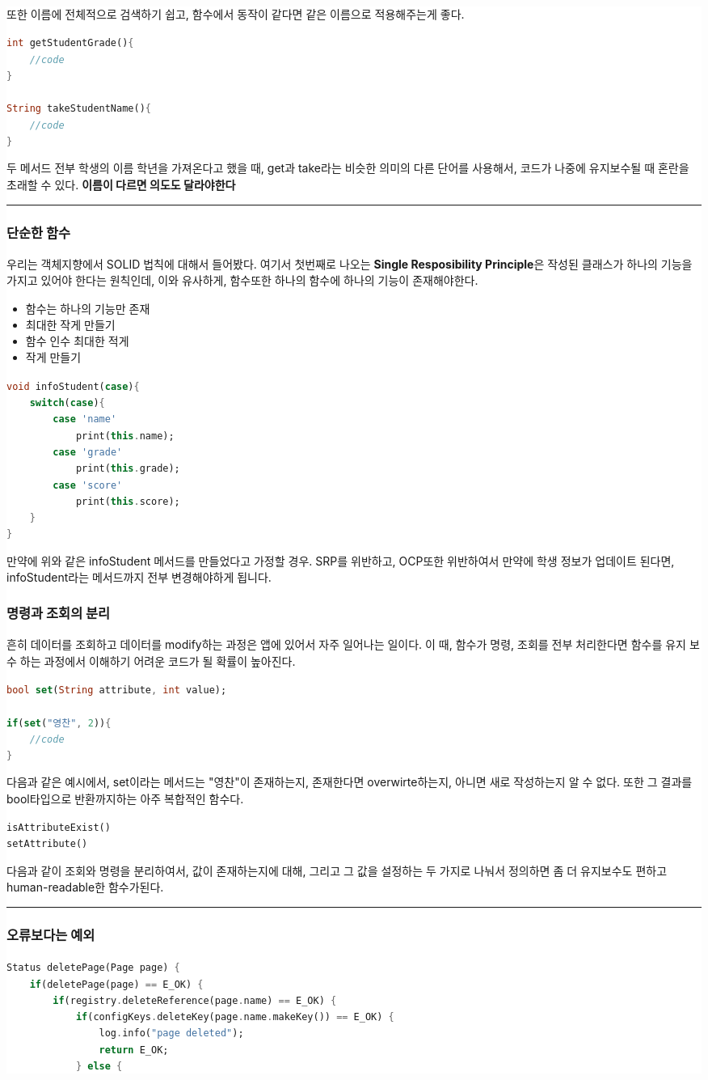 또한 이름에 전체적으로 검색하기 쉽고, 함수에서 동작이 같다면 같은 이름으로 적용해주는게 좋다.
~~~dart
int getStudentGrade(){
    //code
}

String takeStudentName(){
    //code
}
~~~
두 메서드 전부 학생의 이름 학년을 가져온다고 했을 때, get과 take라는 비슷한 의미의 다른 단어를 사용해서, 코드가 나중에 유지보수될 때 혼란을 초래할 수 있다. **이름이 다르면 의도도 달라야한다**
___
### 단순한 함수
우리는 객체지향에서 SOLID 법칙에 대해서 들어봤다. 여기서 첫번째로 나오는 **Single Resposibility Principle**은 작성된 클래스가 하나의 기능을 가지고 있어야 한다는 원칙인데, 이와 유사하게, 함수또한 하나의 함수에 하나의 기능이 존재해야한다.
 - 함수는 하나의 기능만 존재
 - 최대한 작게 만들기
 - 함수 인수 최대한 적게
 - 작게 만들기

~~~dart
void infoStudent(case){
    switch(case){
        case 'name'
            print(this.name);
        case 'grade'
            print(this.grade);
        case 'score'
            print(this.score);
    }
}
~~~
만약에 위와 같은 infoStudent 메서드를 만들었다고 가정할 경우. SRP를 위반하고, OCP또한 위반하여서 만약에 학생 정보가 업데이트 된다면, infoStudent라는 메서드까지 전부 변경해야하게 됩니다.

### 명령과 조회의 분리
흔히 데이터를 조회하고 데이터를 modify하는 과정은 앱에 있어서 자주 일어나는 일이다. 이 때, 함수가 명령, 조회를 전부 처리한다면 함수를 유지 보수 하는 과정에서 이해하기 어려운 코드가 될 확률이 높아진다.
~~~dart
bool set(String attribute, int value);

if(set("영찬", 2)){
    //code
}
~~~
다음과 같은 예시에서, set이라는 메서드는 "영찬"이 존재하는지, 존재한다면 overwirte하는지, 아니면 새로 작성하는지 알 수 없다. 또한 그 결과를 bool타입으로 반환까지하는 아주 복합적인 함수다.
~~~dart
isAttributeExist()
setAttribute()
~~~
다음과 같이 조회와 명령을 분리하여서, 값이 존재하는지에 대해, 그리고 그 값을 설정하는 두 가지로 나눠서 정의하면 좀 더 유지보수도 편하고 human-readable한 함수가된다.
___
### 오류보다는 예외
~~~dart
Status deletePage(Page page) {
    if(deletePage(page) == E_OK) {
        if(registry.deleteReference(page.name) == E_OK) {
            if(configKeys.deleteKey(page.name.makeKey()) == E_OK) {
                log.info("page deleted");
                return E_OK;
            } else {
~~~
